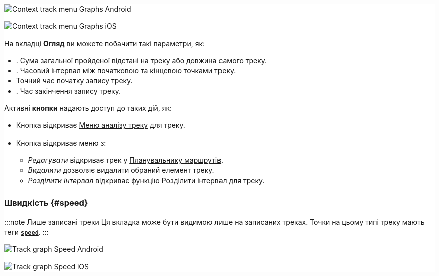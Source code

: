 <Tabs groupId="operating-systems">

<TabItem value="android" label="Android">

![Context track menu Graphs Android](@site/static/img/personal/tracks/track_menu_graph_1_andr.png)

</TabItem>

<TabItem value="ios" label="iOS">

![Context track menu Graphs iOS](@site/static/img/personal/tracks/track_menu_graph_2_ios.png)

</TabItem>

</Tabs>

На вкладці **Огляд** ви можете побачити такі параметри, як:

- *<Translate android="true" ids="distance"/>*. Сума загальної пройденої відстані на треку або довжина самого треку.
- *<Translate android="true" ids="shared_string_time_span"/>*. Часовий інтервал між початковою та кінцевою точками треку.
- *<Translate android="true" ids="shared_string_start_time"/>* Точний час початку запису треку.
- *<Translate android="true" ids="shared_string_end_time"/>*. Час закінчення запису треку.

Активні **кнопки** надають доступ до таких дій, як:

- Кнопка **<Translate android="true" ids="analyze_on_map"/>** відкриває [Меню аналізу треку](../tracks/index.md#analyze-track-on-map) для треку.
- Кнопка **<Translate android="true" ids="shared_string_options"/>** відкриває меню з:

  - *Редагувати* відкриває трек у [Планувальнику маршрутів](../../plan-route/index.md).
  - *Видалити* дозволяє видалити обраний елемент треку.
  - *Розділити інтервал* відкриває [функцію Розділити інтервал](#split-interval) для треку.


### Швидкість {#speed}

:::note Лише записані треки
Ця вкладка може бути видимою лише на записаних треках. Точки на цьому типі треку мають теги **[`speed`](../../plugins/trip-recording#recorded-gpx-file)**.
:::

<Tabs groupId="operating-systems">

<TabItem value="android" label="Android">

![Track graph Speed Android](@site/static/img/personal/tracks/track_graph_speed_andr.png)

</TabItem>

<TabItem value="ios" label="iOS">

![Track graph Speed iOS](@site/static/img/personal/tracks/track_graph_speed_3_ios.png)

</TabItem>

</Tabs>
